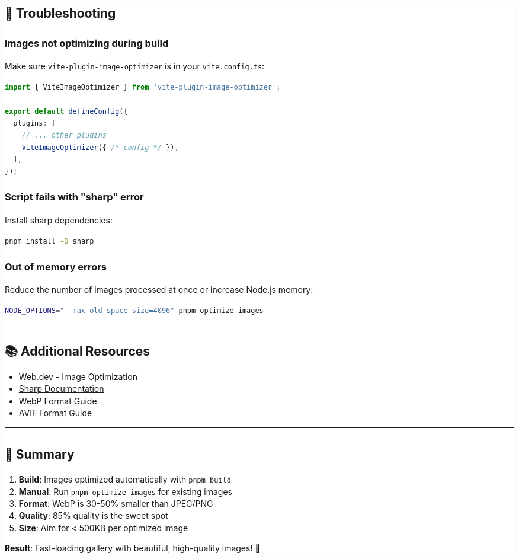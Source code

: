 ## 🚨 Troubleshooting

### Images not optimizing during build

Make sure `vite-plugin-image-optimizer` is in your `vite.config.ts`:

```typescript
import { ViteImageOptimizer } from 'vite-plugin-image-optimizer';

export default defineConfig({
  plugins: [
    // ... other plugins
    ViteImageOptimizer({ /* config */ }),
  ],
});
```

### Script fails with "sharp" error

Install sharp dependencies:

```bash
pnpm install -D sharp
```

### Out of memory errors

Reduce the number of images processed at once or increase Node.js memory:

```bash
NODE_OPTIONS="--max-old-space-size=4096" pnpm optimize-images
```

---

## 📚 Additional Resources

- [Web.dev - Image Optimization](https://web.dev/fast/#optimize-your-images)
- [Sharp Documentation](https://sharp.pixelplumbing.com/)
- [WebP Format Guide](https://developers.google.com/speed/webp)
- [AVIF Format Guide](https://jakearchibald.com/2020/avif-has-landed/)

---

## 🎨 Summary

1. **Build**: Images optimized automatically with `pnpm build`
2. **Manual**: Run `pnpm optimize-images` for existing images
3. **Format**: WebP is 30-50% smaller than JPEG/PNG
4. **Quality**: 85% quality is the sweet spot
5. **Size**: Aim for < 500KB per optimized image

**Result**: Fast-loading gallery with beautiful, high-quality images! 🚀
